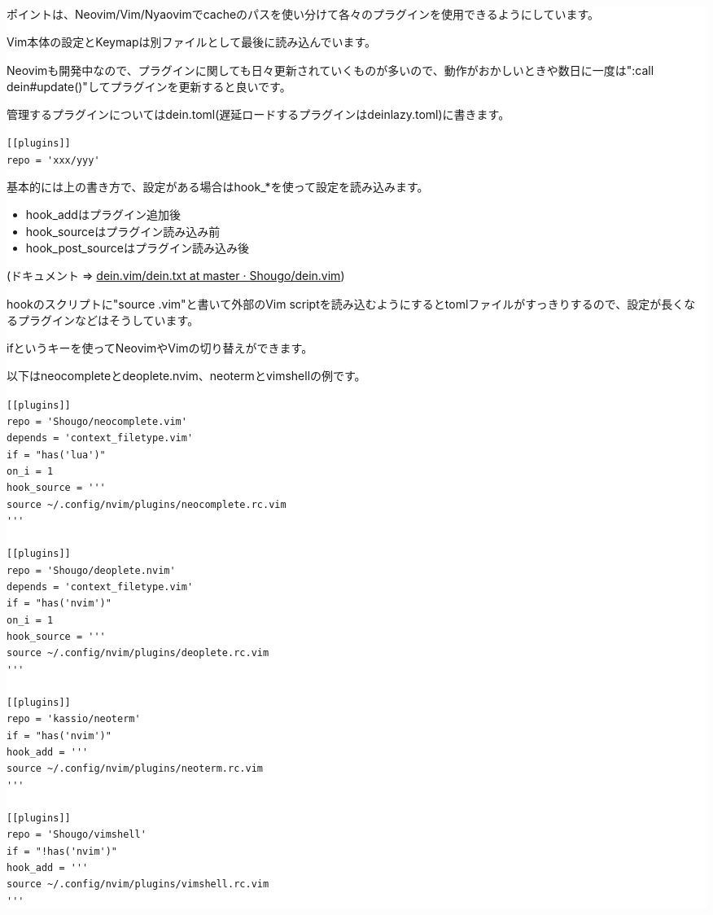 ポイントは、Neovim/Vim/Nyaovimでcacheのパスを使い分けて各々のプラグインを使用できるようにしています。

Vim本体の設定とKeymapは別ファイルとして最後に読み込んでいます。

Neovimも開発中なので、プラグインに関しても日々更新されていくものが多いので、動作がおかしいときや数日に一度は":call dein#update()"してプラグインを更新すると良いです。

管理するプラグインについてはdein.toml(遅延ロードするプラグインはdeinlazy.toml)に書きます。

```
[[plugins]]
repo = 'xxx/yyy'
```

基本的には上の書き方で、設定がある場合はhook_*を使って設定を読み込みます。

- hook_addはプラグイン追加後
- hook_sourceはプラグイン読み込み前
- hook_post_sourceはプラグイン読み込み後

(ドキュメント => [dein.vim/dein.txt at master · Shougo/dein.vim](https://github.com/Shougo/dein.vim/blob/master/doc/dein.txt#L751 "dein.vim/dein.txt at master · Shougo/dein.vim"))

hookのスクリプトに"source <path>.vim"と書いて外部のVim scriptを読み込むようにするとtomlファイルがすっきりするので、設定が長くなるプラグインなどはそうしています。

ifというキーを使ってNeovimやVimの切り替えができます。

以下はneocompleteとdeoplete.nvim、neotermとvimshellの例です。

```
[[plugins]]
repo = 'Shougo/neocomplete.vim'
depends = 'context_filetype.vim'
if = "has('lua')"
on_i = 1
hook_source = '''
source ~/.config/nvim/plugins/neocomplete.rc.vim
'''

[[plugins]]
repo = 'Shougo/deoplete.nvim'
depends = 'context_filetype.vim'
if = "has('nvim')"
on_i = 1
hook_source = '''
source ~/.config/nvim/plugins/deoplete.rc.vim
'''

[[plugins]]
repo = 'kassio/neoterm'
if = "has('nvim')"
hook_add = '''
source ~/.config/nvim/plugins/neoterm.rc.vim
'''

[[plugins]]
repo = 'Shougo/vimshell'
if = "!has('nvim')"
hook_add = '''
source ~/.config/nvim/plugins/vimshell.rc.vim
'''
```
